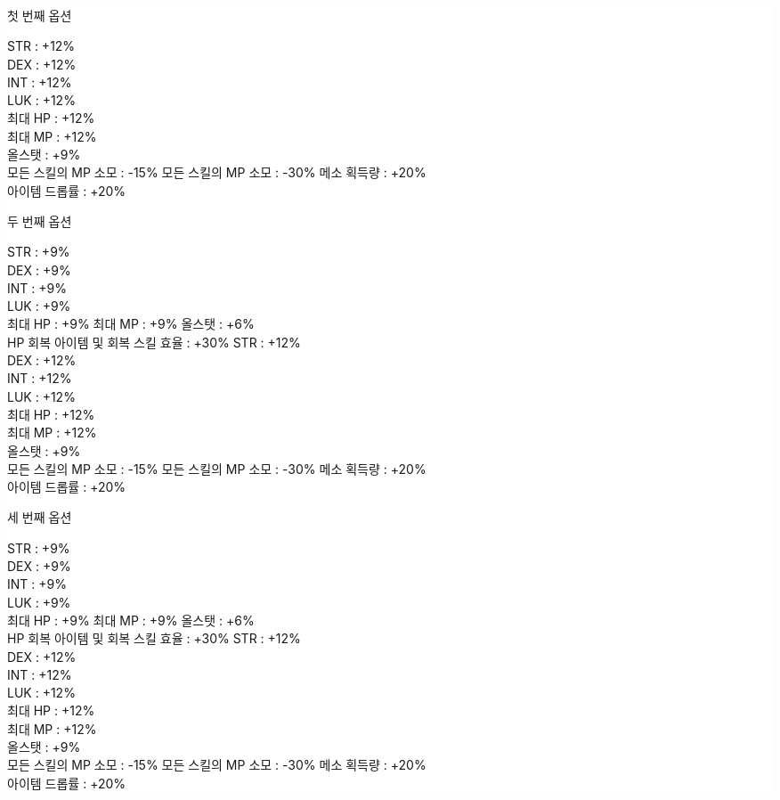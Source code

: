 첫 번째 옵션

STR : +12%	
DEX : +12%	
INT : +12%	
LUK : +12%	
최대 HP : +12%	
최대 MP : +12%	
올스탯 : +9%	
모든 스킬의 MP 소모 : -15%	
모든 스킬의 MP 소모 : -30%	
메소 획득량 : +20%	
아이템 드롭률 : +20%

두 번째 옵션

STR : +9%	
DEX : +9%	
INT : +9%	
LUK : +9%	
최대 HP : +9%	
최대 MP : +9%	
올스탯 : +6%	
HP 회복 아이템 및 회복 스킬 효율 : +30%	
STR : +12%	
DEX : +12%	
INT : +12%	
LUK : +12%	
최대 HP : +12%	
최대 MP : +12%	
올스탯 : +9%	
모든 스킬의 MP 소모 : -15%	
모든 스킬의 MP 소모 : -30%	
메소 획득량 : +20%	
아이템 드롭률 : +20%

세 번째 옵션

STR : +9%	
DEX : +9%	
INT : +9%	
LUK : +9%	
최대 HP : +9%	
최대 MP : +9%	
올스탯 : +6%	
HP 회복 아이템 및 회복 스킬 효율 : +30%	
STR : +12%	
DEX : +12%	
INT : +12%	
LUK : +12%	
최대 HP : +12%	
최대 MP : +12%	
올스탯 : +9%	
모든 스킬의 MP 소모 : -15%	
모든 스킬의 MP 소모 : -30%	
메소 획득량 : +20%	
아이템 드롭률 : +20%
